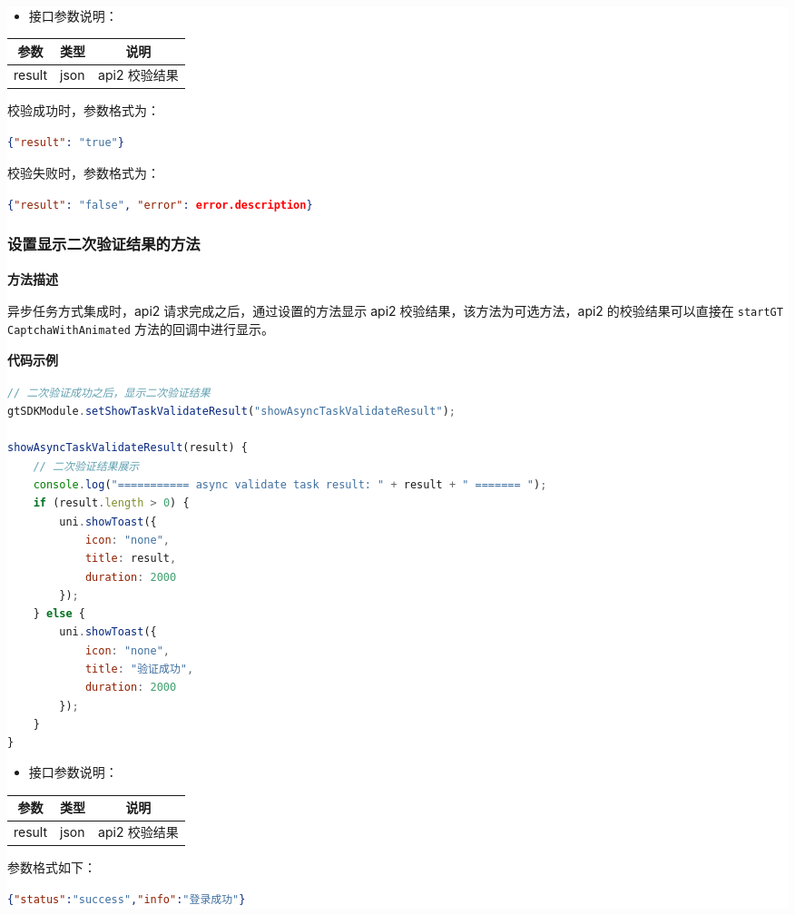 - 接口参数说明：

参数|类型|说明
---|---|---
result|json|api2 校验结果

校验成功时，参数格式为：

```json
{"result": "true"}
```

校验失败时，参数格式为：

```json
{"result": "false", "error": error.description}
```

### 设置显示二次验证结果的方法

**方法描述**

异步任务方式集成时，api2 请求完成之后，通过设置的方法显示 api2 校验结果，该方法为可选方法，api2 的校验结果可以直接在 `startGTCaptchaWithAnimated` 方法的回调中进行显示。

**代码示例**

```js
// 二次验证成功之后，显示二次验证结果
gtSDKModule.setShowTaskValidateResult("showAsyncTaskValidateResult");

showAsyncTaskValidateResult(result) {
	// 二次验证结果展示
	console.log("=========== async validate task result: " + result + " ======= ");
	if (result.length > 0) {
		uni.showToast({
			icon: "none",
			title: result,
			duration: 2000
		});
	} else {
		uni.showToast({
			icon: "none",
			title: "验证成功",
			duration: 2000
		});
	}
}
```

- 接口参数说明：

参数|类型|说明
---|---|---
result|json|api2 校验结果

参数格式如下：

```json
{"status":"success","info":"登录成功"}
```
